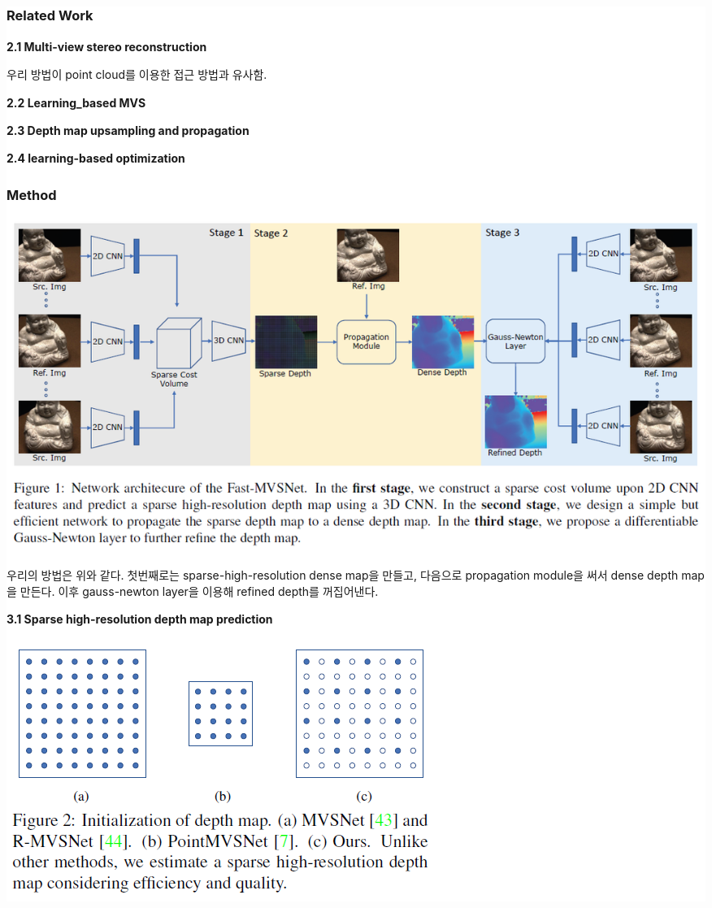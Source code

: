 

### Related Work

__2.1 Multi-view stereo reconstruction__

 우리 방법이 point cloud를 이용한 접근 방법과 유사함.

__2.2 Learning_based MVS__

__2.3 Depth map upsampling and propagation__

__2.4 learning-based optimization__



### Method

![img1](https://raw.githubusercontent.com/ReaperMaKNaE/reapermaknae.github.io/main/assets/img/20210115-8.PNG)

 우리의 방법은 위와 같다. 첫번째로는 sparse-high-resolution dense map을 만들고, 다음으로 propagation module을 써서 dense depth map을 만든다. 이후 gauss-newton layer을 이용해 refined depth를 꺼집어낸다.

__3.1 Sparse high-resolution depth map prediction__

![img2](https://raw.githubusercontent.com/ReaperMaKNaE/reapermaknae.github.io/main/assets/img/20210115-9.PNG)
